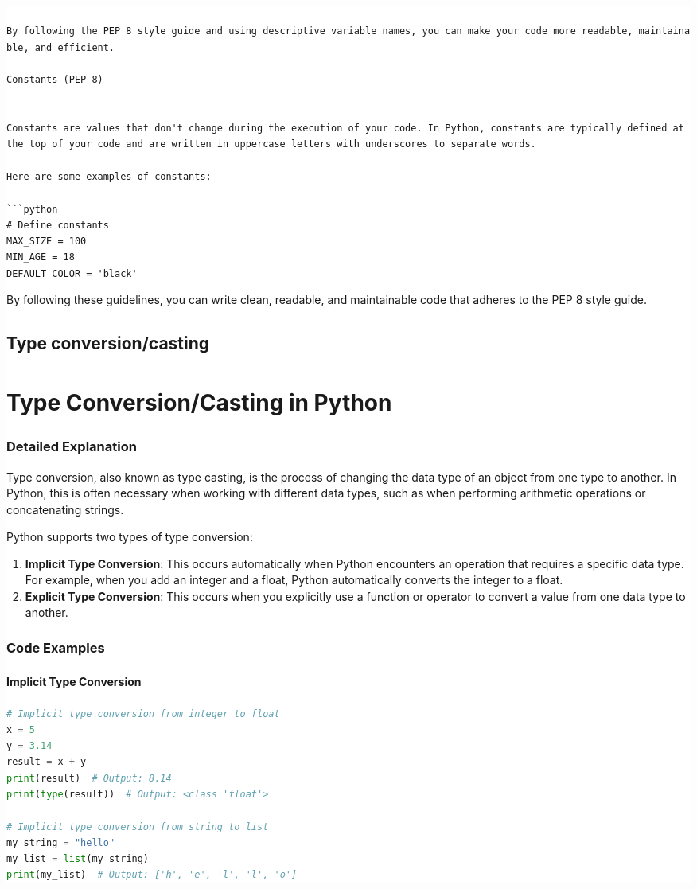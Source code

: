 ```

By following the PEP 8 style guide and using descriptive variable names, you can make your code more readable, maintainable, and efficient.

Constants (PEP 8)
-----------------

Constants are values that don't change during the execution of your code. In Python, constants are typically defined at the top of your code and are written in uppercase letters with underscores to separate words.

Here are some examples of constants:

```python
# Define constants
MAX_SIZE = 100
MIN_AGE = 18
DEFAULT_COLOR = 'black'
```

By following these guidelines, you can write clean, readable, and maintainable code that adheres to the PEP 8 style guide.

## Type conversion/casting

**Type Conversion/Casting in Python**
=====================================

### Detailed Explanation

Type conversion, also known as type casting, is the process of changing the data type of an object from one type to another. In Python, this is often necessary when working with different data types, such as when performing arithmetic operations or concatenating strings.

Python supports two types of type conversion:

1. **Implicit Type Conversion**: This occurs automatically when Python encounters an operation that requires a specific data type. For example, when you add an integer and a float, Python automatically converts the integer to a float.
2. **Explicit Type Conversion**: This occurs when you explicitly use a function or operator to convert a value from one data type to another.

### Code Examples

#### Implicit Type Conversion

```python
# Implicit type conversion from integer to float
x = 5
y = 3.14
result = x + y
print(result)  # Output: 8.14
print(type(result))  # Output: <class 'float'>

# Implicit type conversion from string to list
my_string = "hello"
my_list = list(my_string)
print(my_list)  # Output: ['h', 'e', 'l', 'l', 'o']
```

